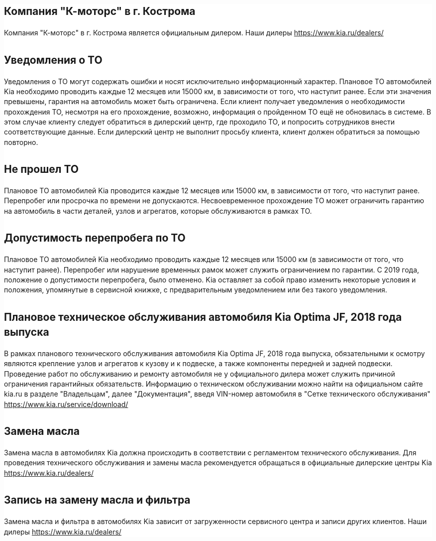 
## Компания "К-моторс" в г. Кострома
Компания "К-моторс" в г. Кострома является официальным дилером. Наши дилеры https://www.kia.ru/dealers/


## Уведомления о ТО
Уведомления о ТО могут содержать ошибки и носят исключительно информационный характер. Плановое ТО автомобилей Kia необходимо проводить каждые 12 месяцев или 15000 км, в зависимости от того, что наступит ранее. Если эти значения превышены, гарантия на автомобиль может быть ограничена. 
Если клиент получает уведомления о необходимости прохождения ТО, несмотря на его прохождение, возможно, информация о пройденном ТО ещё не обновилась в системе. В этом случае клиенту следует обратиться в дилерский центр, где проходило ТО, и попросить сотрудников внести соответствующие данные. Если дилерский центр не выполнит просьбу клиента, клиент должен обратиться за помощью повторно.

## Не прошел ТО
 Плановое ТО автомобилей Kia проводится каждые 12 месяцев или 15000 км, в зависимости от того, что наступит ранее. Перепробег или просрочка по времени не допускаются. Несвоевременное прохождение ТО может ограничить гарантию на автомобиль в части деталей, узлов и агрегатов, которые обслуживаются в рамках ТО.


## Допустимость перепробега по ТО
 Плановое ТО автомобилей Kia необходимо проводить каждые 12 месяцев или 15000 км (в зависимости от того, что наступит ранее). Перепробег или нарушение временных рамок  может служить ограничением по гарантии. С 2019 года, положение о допустимости перепробега, было отменено. Kia оставляет за собой право изменить некоторые условия и положения, упомянутые в сервисной книжке, с предварительным уведомлением или без такого уведомления.


## Плановое техническое обслуживания автомобиля Kia Optima JF, 2018 года выпуска
 В рамках планового технического обслуживания автомобиля Kia Optima JF, 2018 года выпуска, обязательными к осмотру являются крепление узлов и агрегатов к кузову и к  подвеске, а также компоненты передней и задней подвески. Проведение работ по обслуживанию и ремонту автомобиля не у официального дилера может служить причиной
 ограничения гарантийных обязательств. Информацию о техническом обслуживании можно найти на официальном сайте kia.ru в разделе "Владельцам", далее "Документация", введя VIN-номер автомобиля в "Сетке технического обслуживания" https://www.kia.ru/service/download/


## Замена масла 
Замена масла в автомобилях Kia должна происходить в соответствии с регламентом технического обслуживания. Для проведения технического обслуживания и замены масла рекомендуется обращаться в официальные дилерские центры Kia https://www.kia.ru/dealers/


## Запись на замену масла и фильтра
Замена масла и фильтра в автомобилях Kia зависит от загруженности сервисного центра и записи других клиентов. Наши дилеры https://www.kia.ru/dealers/
